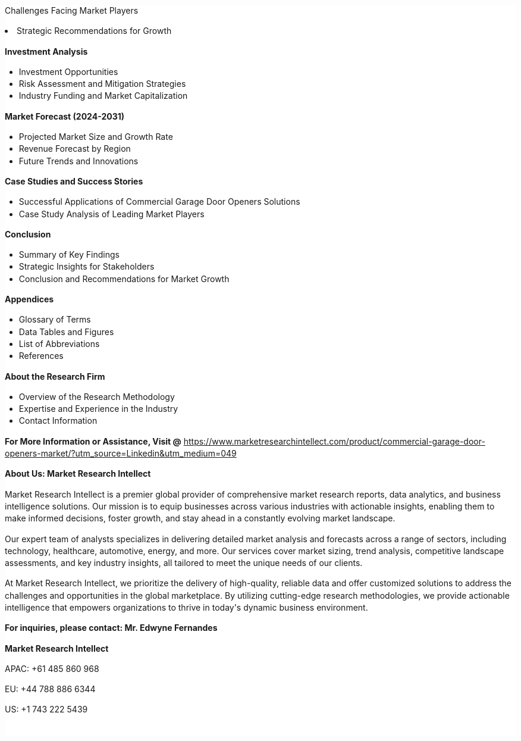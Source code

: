 Challenges Facing Market Players</li><li>Strategic Recommendations for Growth</li></ul><p><strong>Investment Analysis</strong></p><ul><li>Investment Opportunities</li><li>Risk Assessment and Mitigation Strategies</li><li>Industry Funding and Market Capitalization</li></ul><p><strong>Market Forecast (2024-2031)</strong></p><ul><li>Projected Market Size and Growth Rate</li><li>Revenue Forecast by Region</li><li>Future Trends and Innovations</li></ul><p><strong>Case Studies and Success Stories</strong></p><ul><li>Successful Applications of Commercial Garage Door Openers Solutions</li><li>Case Study Analysis of Leading Market Players</li></ul><p><strong>Conclusion</strong></p><ul><li>Summary of Key Findings</li><li>Strategic Insights for Stakeholders</li><li>Conclusion and Recommendations for Market Growth</li></ul><p><strong>Appendices</strong></p><ul><li>Glossary of Terms</li><li>Data Tables and Figures</li><li>List of Abbreviations</li><li>References</li></ul><p><strong>About the Research Firm</strong></p><ul><li>Overview of the Research Methodology</li><li>Expertise and Experience in the Industry</li><li>Contact Information</li></ul></div><div class="article-main__content" data-test-id="publishing-text-block"><p><span class="font-[700]"><strong>For More Information or Assistance, Visit @</strong>&nbsp;<a href="https://www.marketresearchintellect.com/product/commercial-garage-door-openers-market/?utm_source=Linkedin&utm_medium=049">https://www.marketresearchintellect.com/product/commercial-garage-door-openers-market/?utm_source=Linkedin&utm_medium=049</a></span></p><p><strong>About Us: Market Research Intellect</strong></p><p>Market Research Intellect is a premier global provider of comprehensive market research reports, data analytics, and business intelligence solutions. Our mission is to equip businesses across various industries with actionable insights, enabling them to make informed decisions, foster growth, and stay ahead in a constantly evolving market landscape.</p><p>Our expert team of analysts specializes in delivering detailed market analysis and forecasts across a range of sectors, including technology, healthcare, automotive, energy, and more. Our services cover market sizing, trend analysis, competitive landscape assessments, and key industry insights, all tailored to meet the unique needs of our clients.</p><p>At Market Research Intellect, we prioritize the delivery of high-quality, reliable data and offer customized solutions to address the challenges and opportunities in the global marketplace. By utilizing cutting-edge research methodologies, we provide actionable intelligence that empowers organizations to thrive in today's dynamic business environment.</p><p><strong>For inquiries, please contact: Mr. Edwyne Fernandes</strong></p><p><strong>Market Research Intellect</strong></p><p>APAC: +61 485 860 968</p><p>EU: +44 788 886 6344</p><p>US: +1 743 222 5439</p></div><div class="article-main__content" data-test-id="publishing-text-block">&nbsp;</div>
